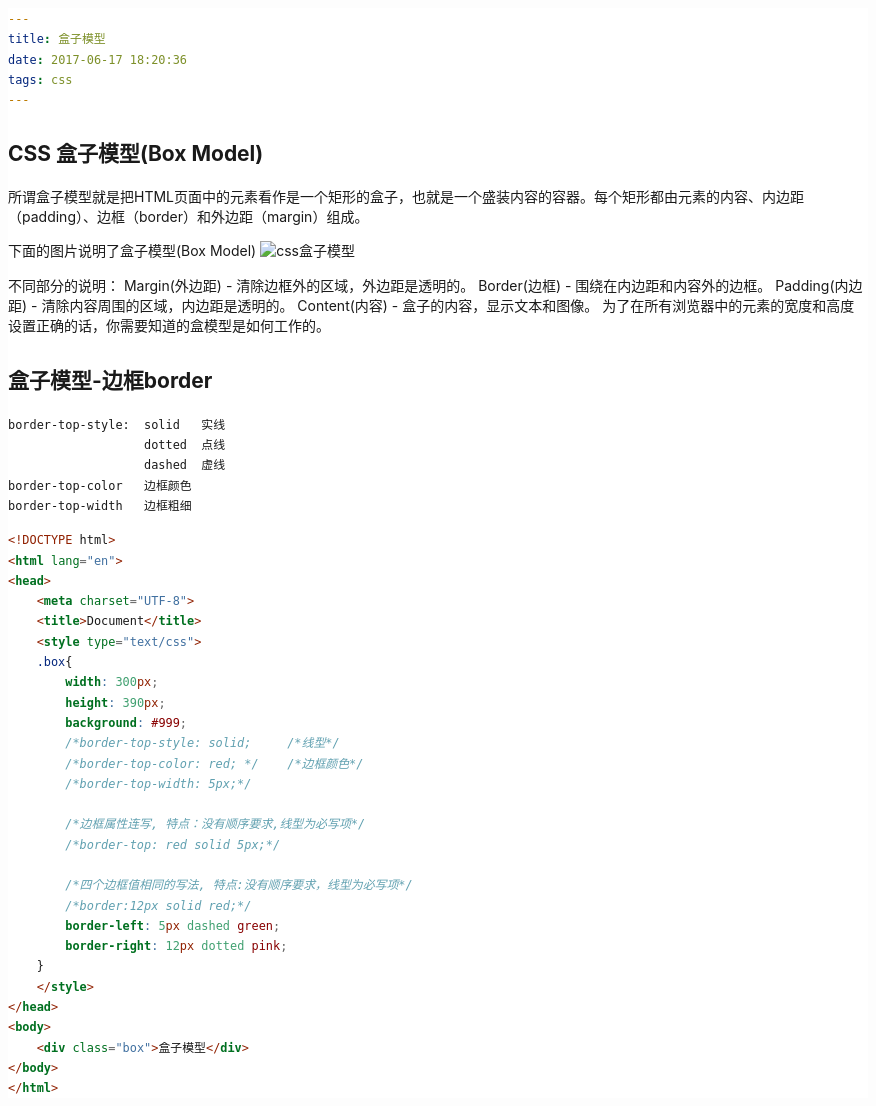 ```yaml
---
title: 盒子模型
date: 2017-06-17 18:20:36
tags: css
---
```

## CSS 盒子模型(Box Model)

所谓盒子模型就是把HTML页面中的元素看作是一个矩形的盒子，也就是一个盛装内容的容器。每个矩形都由元素的内容、内边距（padding）、边框（border）和外边距（margin）组成。


下面的图片说明了盒子模型(Box Model)
![css盒子模型](/assets/images/css/css盒子模型.png)

不同部分的说明：
Margin(外边距) - 清除边框外的区域，外边距是透明的。
Border(边框) - 围绕在内边距和内容外的边框。
Padding(内边距) - 清除内容周围的区域，内边距是透明的。
Content(内容) - 盒子的内容，显示文本和图像。
为了在所有浏览器中的元素的宽度和高度设置正确的话，你需要知道的盒模型是如何工作的。

## 盒子模型-边框border
```
border-top-style:  solid   实线
                   dotted  点线
                   dashed  虚线
border-top-color   边框颜色
border-top-width   边框粗细

```

```html
<!DOCTYPE html>
<html lang="en">
<head>
    <meta charset="UTF-8">
    <title>Document</title>
    <style type="text/css">
    .box{
        width: 300px;
        height: 390px;
        background: #999;
        /*border-top-style: solid;     /*线型*/
        /*border-top-color: red; */    /*边框颜色*/
        /*border-top-width: 5px;*/

        /*边框属性连写, 特点：没有顺序要求,线型为必写项*/
        /*border-top: red solid 5px;*/       

        /*四个边框值相同的写法, 特点:没有顺序要求，线型为必写项*/
        /*border:12px solid red;*/
        border-left: 5px dashed green;
        border-right: 12px dotted pink;
    }
    </style>
</head>
<body>
    <div class="box">盒子模型</div>
</body>
</html>
```
